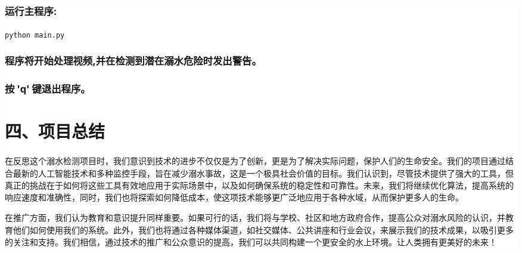 ### 运行主程序:

```bash
python main.py
```

### 程序将开始处理视频,并在检测到潜在溺水危险时发出警告。

### 按 'q' 键退出程序。

# 四、项目总结

在反思这个溺水检测项目时，我们意识到技术的进步不仅仅是为了创新，更是为了解决实际问题，保护人们的生命安全。我们的项目通过结合最新的人工智能技术和多种监控手段，旨在减少溺水事故，这是一个极具社会价值的目标。我们认识到，尽管技术提供了强大的工具，但真正的挑战在于如何将这些工具有效地应用于实际场景中，以及如何确保系统的稳定性和可靠性。未来，我们将继续优化算法，提高系统的响应速度和准确性，同时，我们也将探索如何降低成本，使这项技术能够更广泛地应用于各种水域，从而保护更多人的生命。

在推广方面，我们认为教育和意识提升同样重要。如果可行的话，我们将与学校、社区和地方政府合作，提高公众对溺水风险的认识，并教育他们如何使用我们的系统。此外，我们也将通过各种媒体渠道，如社交媒体、公共讲座和行业会议，来展示我们的技术成果，以吸引更多的关注和支持。我们相信，通过技术的推广和公众意识的提高，我们可以共同构建一个更安全的水上环境。让人类拥有更美好的未来！
